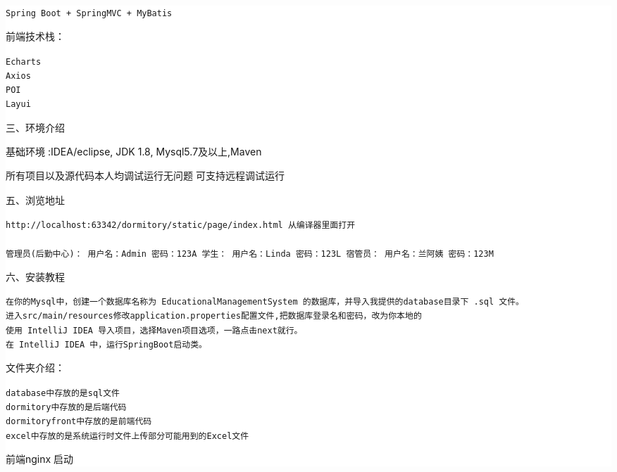    Spring Boot + SpringMVC + MyBatis

前端技术栈：

    Echarts
    Axios
    POI
    Layui

三、环境介绍

基础环境 :IDEA/eclipse, JDK 1.8, Mysql5.7及以上,Maven

所有项目以及源代码本人均调试运行无问题 可支持远程调试运行




五、浏览地址

    http://localhost:63342/dormitory/static/page/index.html 从编译器里面打开

    管理员(后勤中心)： 用户名：Admin 密码：123A 学生： 用户名：Linda 密码：123L 宿管员： 用户名：兰阿姨 密码：123M

六、安装教程

    在你的Mysql中，创建一个数据库名称为 EducationalManagementSystem 的数据库，并导入我提供的database目录下 .sql 文件。
    进入src/main/resources修改application.properties配置文件,把数据库登录名和密码，改为你本地的
    使用 IntelliJ IDEA 导入项目，选择Maven项目选项，一路点击next就行。
    在 IntelliJ IDEA 中，运行SpringBoot启动类。

文件夹介绍：

    database中存放的是sql文件
    dormitory中存放的是后端代码
    dormitoryfront中存放的是前端代码
    excel中存放的是系统运行时文件上传部分可能用到的Excel文件




前端nginx 启动

